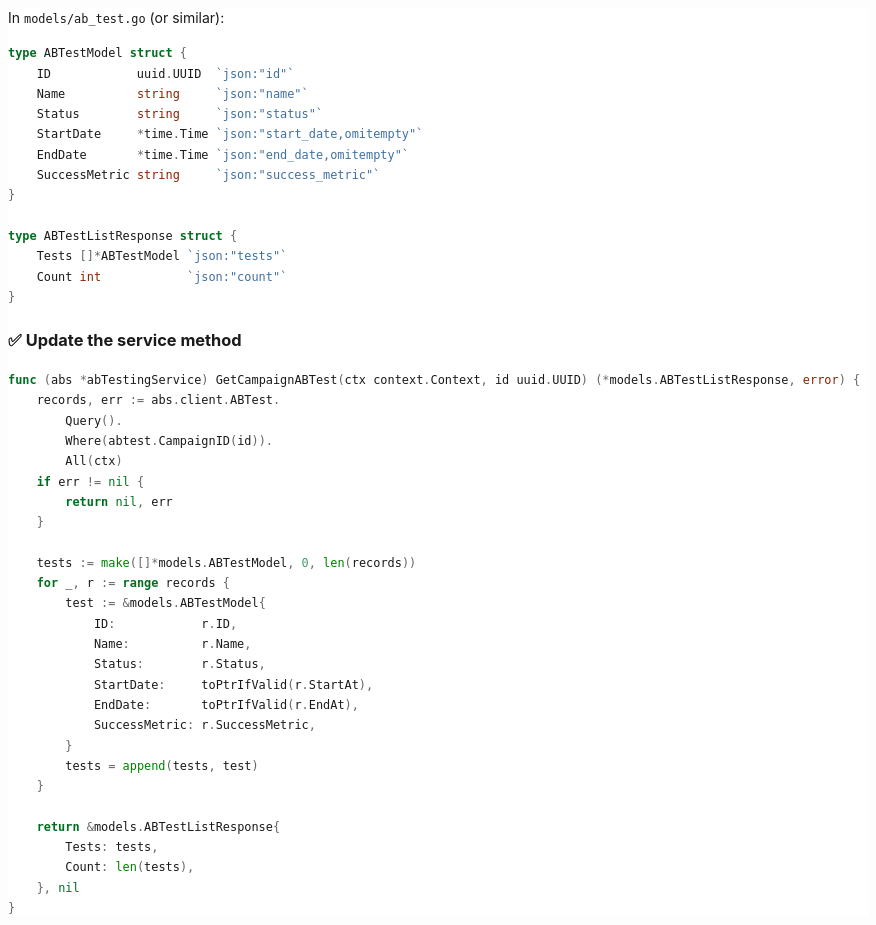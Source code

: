 In `models/ab_test.go` (or similar):


```go
type ABTestModel struct {
	ID            uuid.UUID  `json:"id"`
	Name          string     `json:"name"`
	Status        string     `json:"status"`
	StartDate     *time.Time `json:"start_date,omitempty"`
	EndDate       *time.Time `json:"end_date,omitempty"`
	SuccessMetric string     `json:"success_metric"`
}

type ABTestListResponse struct {
	Tests []*ABTestModel `json:"tests"`
	Count int            `json:"count"`
}
```



### ✅ Update the service method


```go
func (abs *abTestingService) GetCampaignABTest(ctx context.Context, id uuid.UUID) (*models.ABTestListResponse, error) {
	records, err := abs.client.ABTest.
		Query().
		Where(abtest.CampaignID(id)).
		All(ctx)
	if err != nil {
		return nil, err
	}

	tests := make([]*models.ABTestModel, 0, len(records))
	for _, r := range records {
		test := &models.ABTestModel{
			ID:            r.ID,
			Name:          r.Name,
			Status:        r.Status,
			StartDate:     toPtrIfValid(r.StartAt),
			EndDate:       toPtrIfValid(r.EndAt),
			SuccessMetric: r.SuccessMetric,
		}
		tests = append(tests, test)
	}

	return &models.ABTestListResponse{
		Tests: tests,
		Count: len(tests),
	}, nil
}
```

